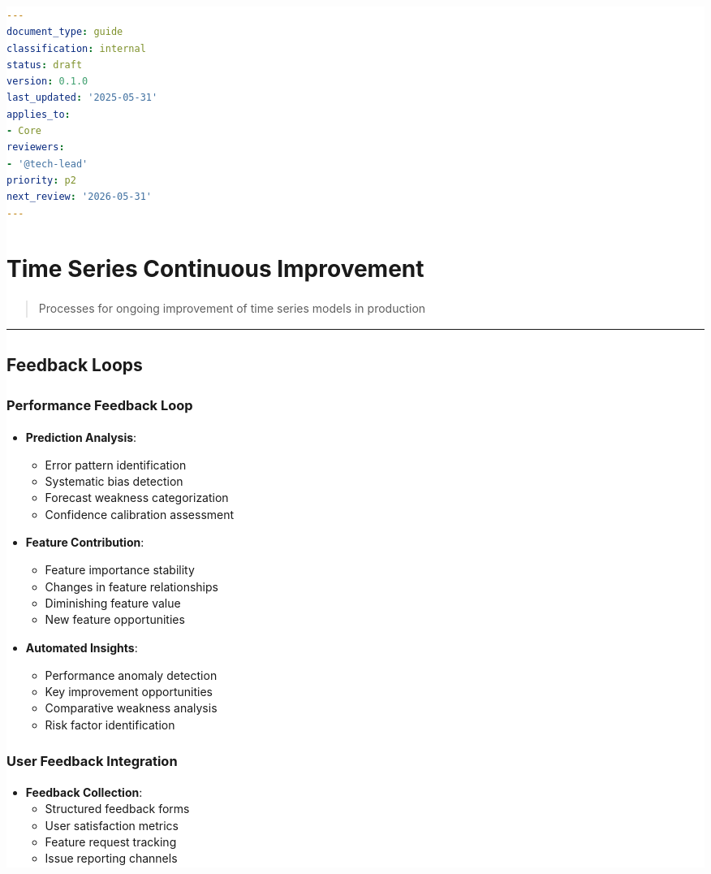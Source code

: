 ```yaml
---
document_type: guide
classification: internal
status: draft
version: 0.1.0
last_updated: '2025-05-31'
applies_to:
- Core
reviewers:
- '@tech-lead'
priority: p2
next_review: '2026-05-31'
---
```


# Time Series Continuous Improvement

> Processes for ongoing improvement of time series models in production

---

## Feedback Loops

### Performance Feedback Loop

* **Prediction Analysis**:
  * Error pattern identification
  * Systematic bias detection
  * Forecast weakness categorization
  * Confidence calibration assessment

* **Feature Contribution**:
  * Feature importance stability
  * Changes in feature relationships
  * Diminishing feature value
  * New feature opportunities

* **Automated Insights**:
  * Performance anomaly detection
  * Key improvement opportunities
  * Comparative weakness analysis
  * Risk factor identification

### User Feedback Integration

* **Feedback Collection**:
  * Structured feedback forms
  * User satisfaction metrics
  * Feature request tracking
  * Issue reporting channels
